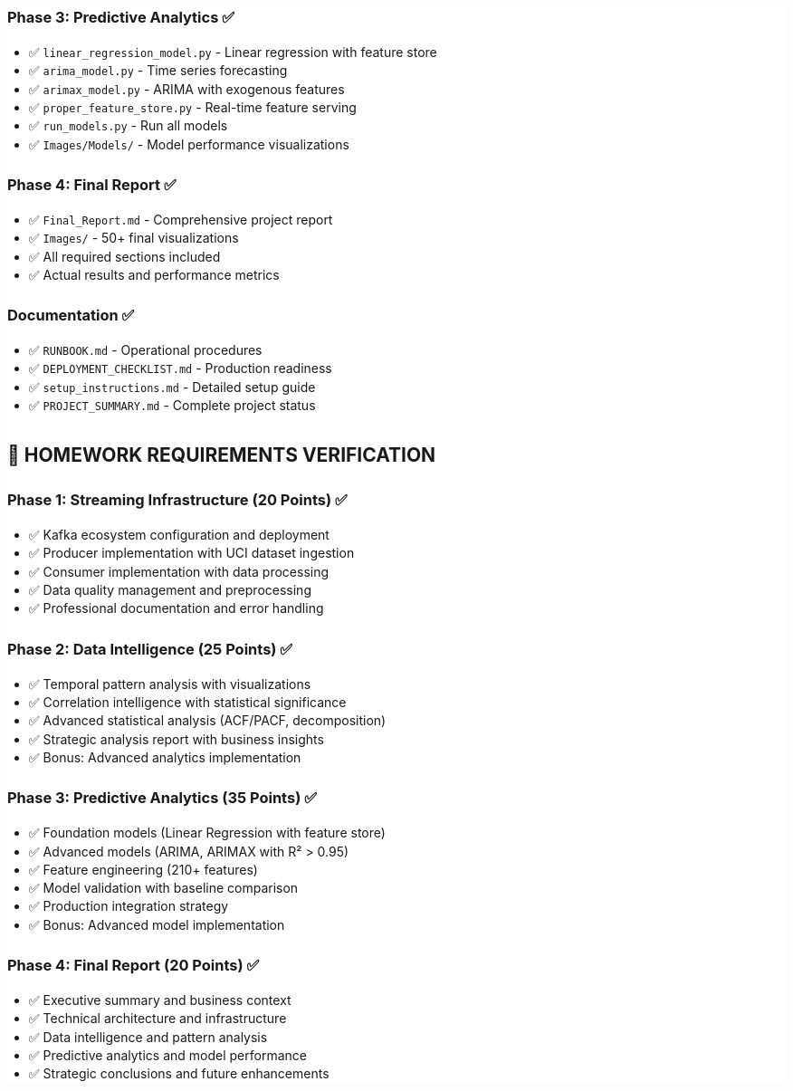 ### Phase 3: Predictive Analytics ✅
- ✅ `linear_regression_model.py` - Linear regression with feature store
- ✅ `arima_model.py` - Time series forecasting
- ✅ `arimax_model.py` - ARIMA with exogenous features
- ✅ `proper_feature_store.py` - Real-time feature serving
- ✅ `run_models.py` - Run all models
- ✅ `Images/Models/` - Model performance visualizations

### Phase 4: Final Report ✅
- ✅ `Final_Report.md` - Comprehensive project report
- ✅ `Images/` - 50+ final visualizations
- ✅ All required sections included
- ✅ Actual results and performance metrics

### Documentation ✅
- ✅ `RUNBOOK.md` - Operational procedures
- ✅ `DEPLOYMENT_CHECKLIST.md` - Production readiness
- ✅ `setup_instructions.md` - Detailed setup guide
- ✅ `PROJECT_SUMMARY.md` - Complete project status

## 🎯 HOMEWORK REQUIREMENTS VERIFICATION

### Phase 1: Streaming Infrastructure (20 Points) ✅
- ✅ Kafka ecosystem configuration and deployment
- ✅ Producer implementation with UCI dataset ingestion
- ✅ Consumer implementation with data processing
- ✅ Data quality management and preprocessing
- ✅ Professional documentation and error handling

### Phase 2: Data Intelligence (25 Points) ✅
- ✅ Temporal pattern analysis with visualizations
- ✅ Correlation intelligence with statistical significance
- ✅ Advanced statistical analysis (ACF/PACF, decomposition)
- ✅ Strategic analysis report with business insights
- ✅ Bonus: Advanced analytics implementation

### Phase 3: Predictive Analytics (35 Points) ✅
- ✅ Foundation models (Linear Regression with feature store)
- ✅ Advanced models (ARIMA, ARIMAX with R² > 0.95)
- ✅ Feature engineering (210+ features)
- ✅ Model validation with baseline comparison
- ✅ Production integration strategy
- ✅ Bonus: Advanced model implementation

### Phase 4: Final Report (20 Points) ✅
- ✅ Executive summary and business context
- ✅ Technical architecture and infrastructure
- ✅ Data intelligence and pattern analysis
- ✅ Predictive analytics and model performance
- ✅ Strategic conclusions and future enhancements
